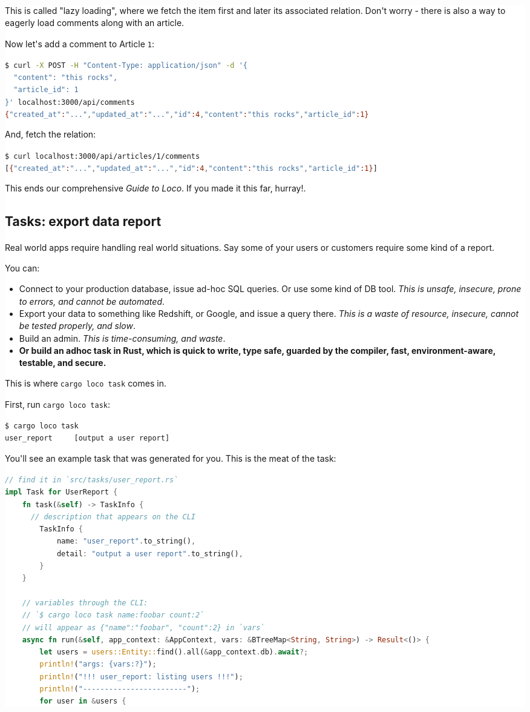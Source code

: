 <div class="infobox">
This is called "lazy loading", where we fetch the item first and later its associated relation. Don't worry - there is also a way to eagerly load comments along with an article.
</div>

Now let's add a comment to Article `1`:

```sh
$ curl -X POST -H "Content-Type: application/json" -d '{
  "content": "this rocks",
  "article_id": 1
}' localhost:3000/api/comments
{"created_at":"...","updated_at":"...","id":4,"content":"this rocks","article_id":1}
```

And, fetch the relation:

```sh
$ curl localhost:3000/api/articles/1/comments
[{"created_at":"...","updated_at":"...","id":4,"content":"this rocks","article_id":1}]
```

This ends our comprehensive _Guide to Loco_. If you made it this far, hurray!.

## Tasks: export data report

Real world apps require handling real world situations. Say some of your users or customers require some kind of a report.

You can:

- Connect to your production database, issue ad-hoc SQL queries. Or use some kind of DB tool. _This is unsafe, insecure, prone to errors, and cannot be automated_.
- Export your data to something like Redshift, or Google, and issue a query there. _This is a waste of resource, insecure, cannot be tested properly, and slow_.
- Build an admin. _This is time-consuming, and waste_.
- **Or build an adhoc task in Rust, which is quick to write, type safe, guarded by the compiler, fast, environment-aware, testable, and secure.**

This is where `cargo loco task` comes in.

First, run `cargo loco task`:

```sh
$ cargo loco task
user_report		[output a user report]
```

You'll see an example task that was generated for you. This is the meat of the task:

```rust
// find it in `src/tasks/user_report.rs`
impl Task for UserReport {
    fn task(&self) -> TaskInfo {
      // description that appears on the CLI
        TaskInfo {
            name: "user_report".to_string(),
            detail: "output a user report".to_string(),
        }
    }

    // variables through the CLI:
    // `$ cargo loco task name:foobar count:2`
    // will appear as {"name":"foobar", "count":2} in `vars`
    async fn run(&self, app_context: &AppContext, vars: &BTreeMap<String, String>) -> Result<()> {
        let users = users::Entity::find().all(&app_context.db).await?;
        println!("args: {vars:?}");
        println!("!!! user_report: listing users !!!");
        println!("------------------------");
        for user in &users {
```